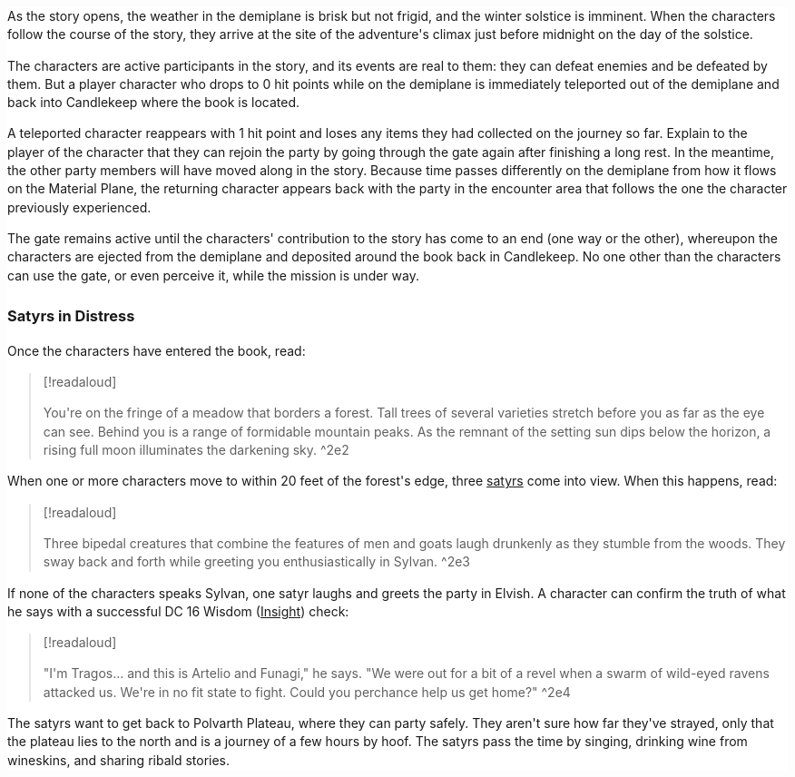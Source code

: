 As the story opens, the weather in the demiplane is brisk but not frigid, and the winter solstice is imminent. When the characters follow the course of the story, they arrive at the site of the adventure's climax just before midnight on the day of the solstice.

The characters are active participants in the story, and its events are real to them: they can defeat enemies and be defeated by them. But a player character who drops to 0 hit points while on the demiplane is immediately teleported out of the demiplane and back into Candlekeep where the book is located.

A teleported character reappears with 1 hit point and loses any items they had collected on the journey so far. Explain to the player of the character that they can rejoin the party by going through the gate again after finishing a long rest. In the meantime, the other party members will have moved along in the story. Because time passes differently on the demiplane from how it flows on the Material Plane, the returning character appears back with the party in the encounter area that follows the one the character previously experienced.

The gate remains active until the characters' contribution to the story has come to an end (one way or the other), whereupon the characters are ejected from the demiplane and deposited around the book back in Candlekeep. No one other than the characters can use the gate, or even perceive it, while the mission is under way.

### Satyrs in Distress

Once the characters have entered the book, read:

> [!readaloud] 
> 
> You're on the fringe of a meadow that borders a forest. Tall trees of several varieties stretch before you as far as the eye can see. Behind you is a range of formidable mountain peaks. As the remnant of the setting sun dips below the horizon, a rising full moon illuminates the darkening sky.
^2e2

When one or more characters move to within 20 feet of the forest's edge, three [satyrs](/3-Mechanics/CLI/bestiary/fey/satyr.md) come into view. When this happens, read:

> [!readaloud] 
> 
> Three bipedal creatures that combine the features of men and goats laugh drunkenly as they stumble from the woods. They sway back and forth while greeting you enthusiastically in Sylvan.
^2e3

If none of the characters speaks Sylvan, one satyr laughs and greets the party in Elvish. A character can confirm the truth of what he says with a successful DC 16 Wisdom ([Insight](/3-Mechanics/CLI/rules/skills.md#Insight)) check:

> [!readaloud] 
> 
> "I'm Tragos... and this is Artelio and Funagi," he says. "We were out for a bit of a revel when a swarm of wild-eyed ravens attacked us. We're in no fit state to fight. Could you perchance help us get home?"
^2e4

The satyrs want to get back to Polvarth Plateau, where they can party safely. They aren't sure how far they've strayed, only that the plateau lies to the north and is a journey of a few hours by hoof. The satyrs pass the time by singing, drinking wine from wineskins, and sharing ribald stories.

